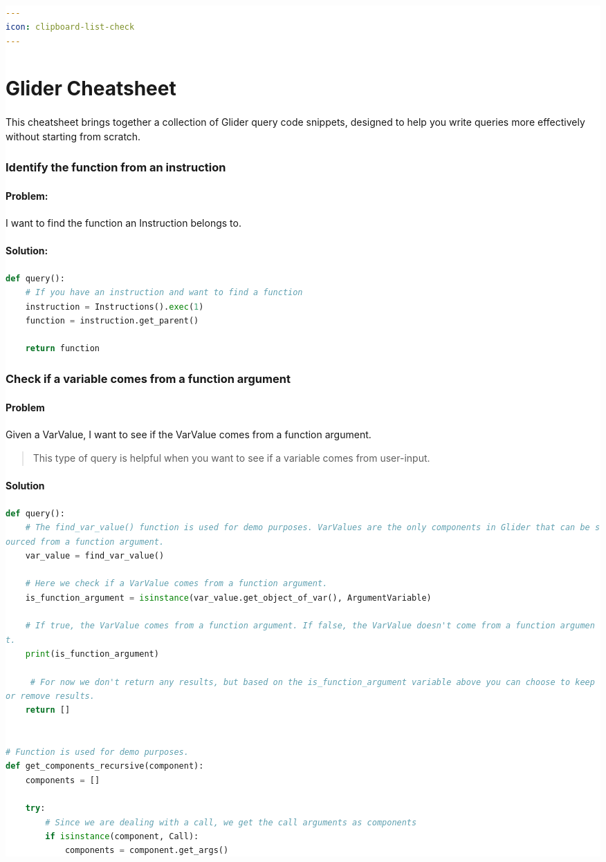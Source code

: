 ```yaml
---
icon: clipboard-list-check
---
```


# Glider Cheatsheet

This cheatsheet brings together a collection of Glider query code snippets, designed to help you write queries more effectively without starting from scratch.

### Identify the function from an instruction&#x20;

#### Problem:

I want to find the function an Instruction belongs to.

#### Solution:

```python
def query():
    # If you have an instruction and want to find a function
    instruction = Instructions().exec(1)
    function = instruction.get_parent()

    return function
```

### Check if a variable comes from a function argument&#x20;

#### Problem

Given a VarValue, I want to see if the VarValue comes from a function argument.

> This type of query is helpful when you want to see if a variable comes from user-input.

#### Solution

```python
def query():
    # The find_var_value() function is used for demo purposes. VarValues are the only components in Glider that can be sourced from a function argument.
    var_value = find_var_value()
 
    # Here we check if a VarValue comes from a function argument. 
    is_function_argument = isinstance(var_value.get_object_of_var(), ArgumentVariable)

    # If true, the VarValue comes from a function argument. If false, the VarValue doesn't come from a function argument.
    print(is_function_argument)
 
     # For now we don't return any results, but based on the is_function_argument variable above you can choose to keep or remove results.
    return []


# Function is used for demo purposes.
def get_components_recursive(component):
    components = []

    try:
        # Since we are dealing with a call, we get the call arguments as components
        if isinstance(component, Call):
            components = component.get_args()
```